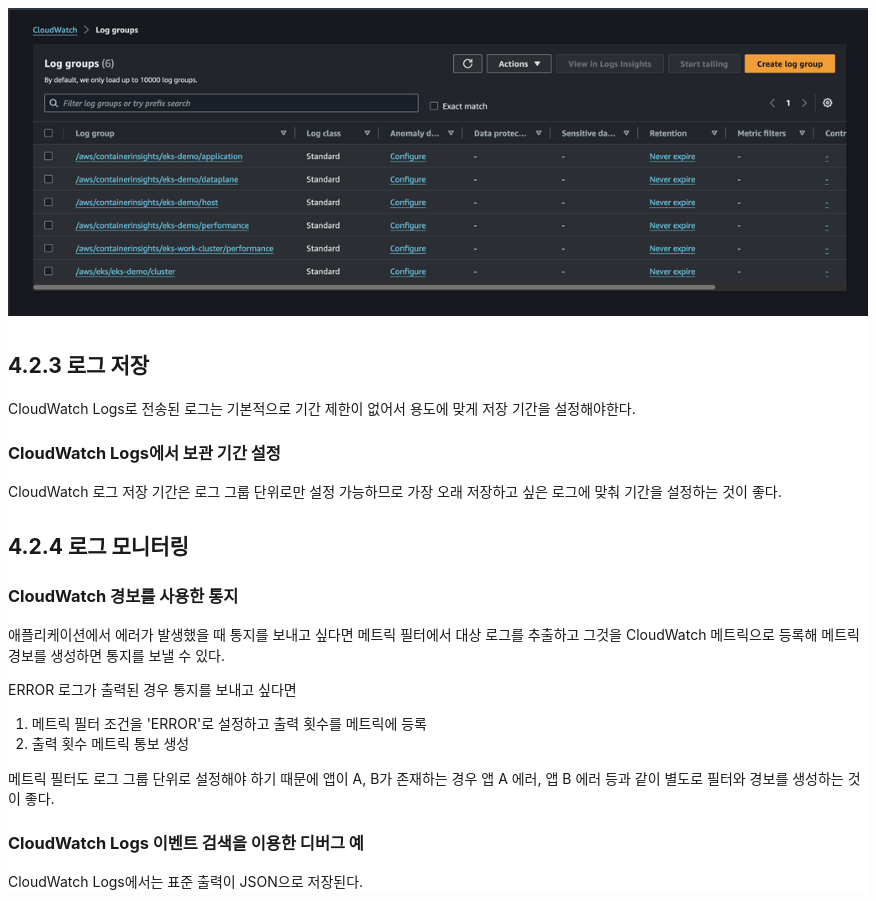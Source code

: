    ![fluentd_log_group](images/fluentd_log_group.png)


## 4.2.3 로그 저장
CloudWatch Logs로 전송된 로그는 기본적으로 기간 제한이 없어서 용도에 맞게 저장 기간을 설정해야한다.

### CloudWatch Logs에서 보관 기간 설정
CloudWatch 로그 저장 기간은 로그 그룹 단위로만 설정 가능하므로 가장 오래 저장하고 싶은 로그에 맞춰 기간을 설정하는 것이 좋다.

## 4.2.4 로그 모니터링

### CloudWatch 경보를 사용한 통지
애플리케이션에서 에러가 발생했을 때 통지를 보내고 싶다면 메트릭 필터에서 대상 로그를 추출하고 그것을 CloudWatch 메트릭으로 등록해 메트릭 경보를 생성하면 통지를 보낼 수 있다.

ERROR 로그가 출력된 경우 통지를 보내고 싶다면
1. 메트릭 필터 조건을 'ERROR'로 설정하고 출력 횟수를 메트릭에 등록
2. 출력 횟수 메트릭 통보 생성

메트릭 필터도 로그 그룹 단위로 설정해야 하기 때문에 앱이 A, B가 존재하는 경우
앱 A 에러, 앱 B 에러 등과 같이 별도로 필터와 경보를 생성하는 것이 좋다.

### CloudWatch Logs 이벤트 검색을 이용한 디버그 예

CloudWatch Logs에서는 표준 출력이 JSON으로 저장된다.

